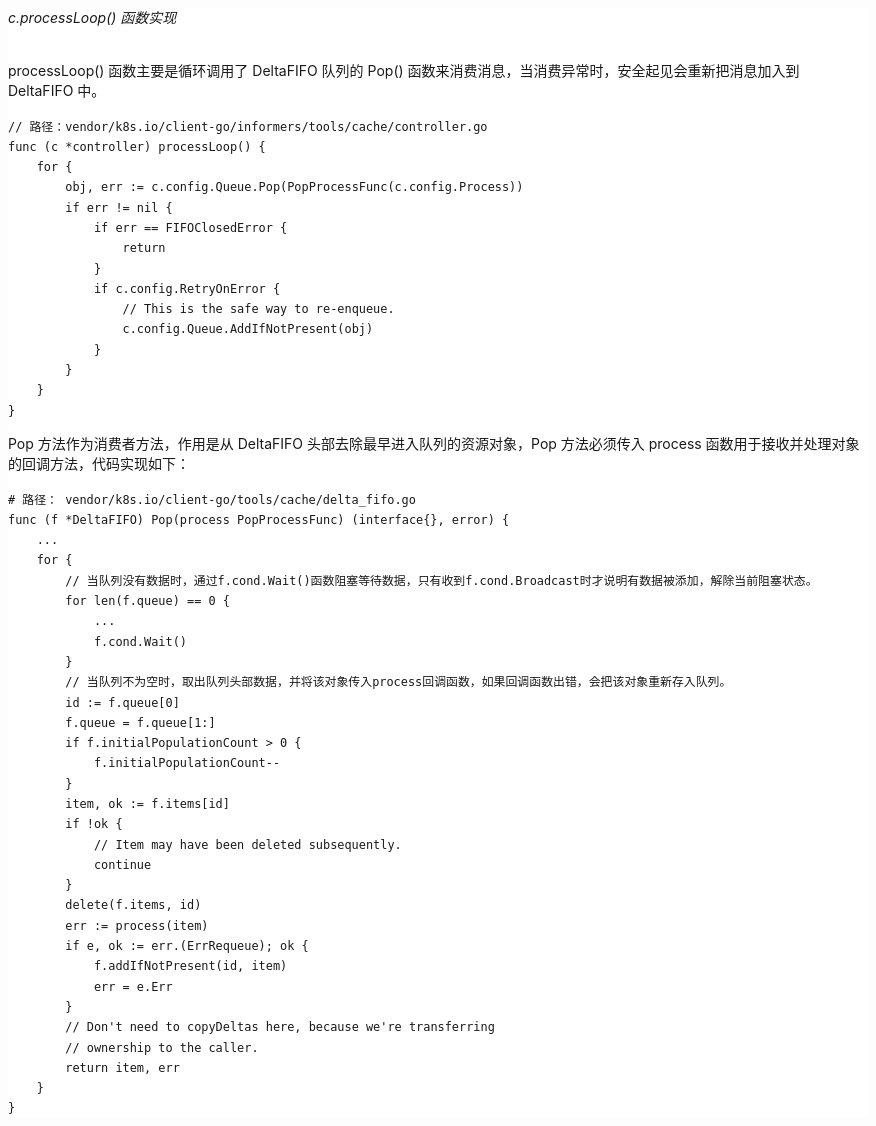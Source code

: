 

###### c.processLoop() 函数实现

processLoop() 函数主要是循环调用了 DeltaFIFO 队列的 Pop() 函数来消费消息，当消费异常时，安全起见会重新把消息加入到 DeltaFIFO 中。

```
// 路径：vendor/k8s.io/client-go/informers/tools/cache/controller.go
func (c *controller) processLoop() {
	for {
		obj, err := c.config.Queue.Pop(PopProcessFunc(c.config.Process))
		if err != nil {
			if err == FIFOClosedError {
				return
			}
			if c.config.RetryOnError {
				// This is the safe way to re-enqueue.
				c.config.Queue.AddIfNotPresent(obj)
			}
		}
	}
}
```

Pop 方法作为消费者方法，作用是从 DeltaFIFO 头部去除最早进入队列的资源对象，Pop 方法必须传入 process 函数用于接收并处理对象的回调方法，代码实现如下：

```
# 路径： vendor/k8s.io/client-go/tools/cache/delta_fifo.go
func (f *DeltaFIFO) Pop(process PopProcessFunc) (interface{}, error) {
	...
	for {
		// 当队列没有数据时，通过f.cond.Wait()函数阻塞等待数据，只有收到f.cond.Broadcast时才说明有数据被添加，解除当前阻塞状态。
		for len(f.queue) == 0 {
			...
			f.cond.Wait()
		}
		// 当队列不为空时，取出队列头部数据，并将该对象传入process回调函数，如果回调函数出错，会把该对象重新存入队列。
		id := f.queue[0]
		f.queue = f.queue[1:]
		if f.initialPopulationCount > 0 {
			f.initialPopulationCount--
		}
		item, ok := f.items[id]
		if !ok {
			// Item may have been deleted subsequently.
			continue
		}
		delete(f.items, id)
		err := process(item)
		if e, ok := err.(ErrRequeue); ok {
			f.addIfNotPresent(id, item)
			err = e.Err
		}
		// Don't need to copyDeltas here, because we're transferring
		// ownership to the caller.
		return item, err
	}
}
```
